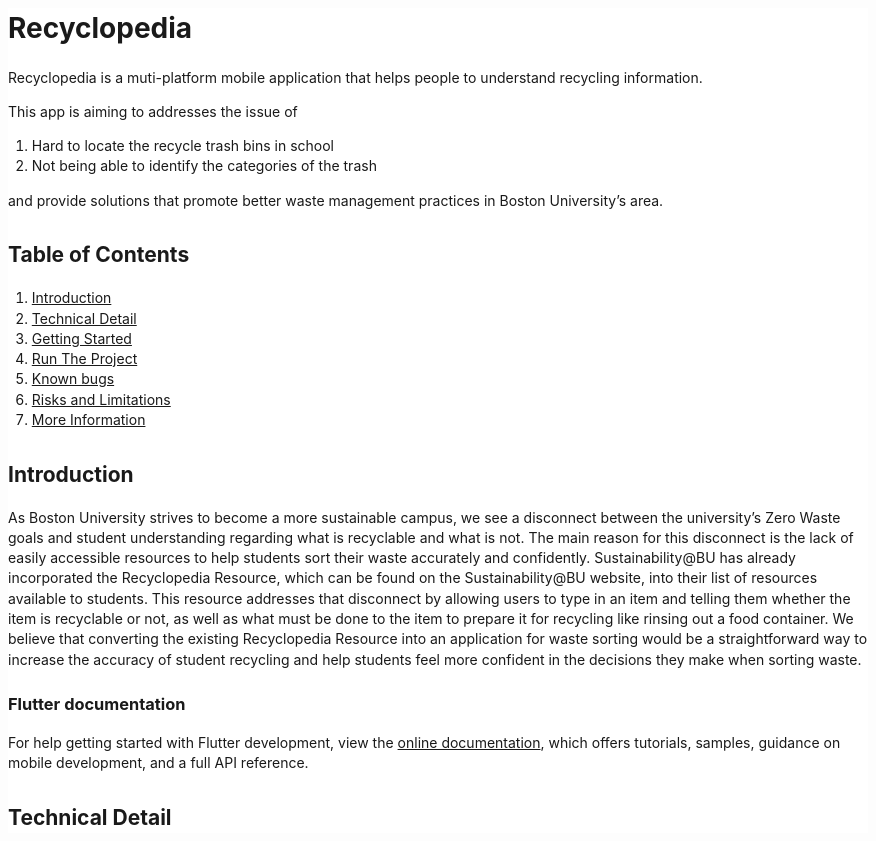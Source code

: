 # Recyclopedia

Recyclopedia is a muti-platform mobile application that helps people to understand recycling information. 

This app is aiming to addresses the issue of 
1. Hard to locate the recycle trash bins in school  
2. Not being able to identify the categories of the trash   

 and provide solutions that promote better waste management practices in Boston University’s area.

## Table of Contents
1. [Introduction](#introduction)
2. [Technical Detail](#technical-detail)
3. [Getting Started](#getting-started)
4. [Run The Project](#run-the-project)
5. [Known bugs](#known-bugs)
6. [Risks and Limitations](#risks-and-limitations)
7. [More Information](#more-information)

## Introduction
As Boston University strives to become a more sustainable campus, we see a disconnect between the university’s Zero Waste goals and student understanding regarding what is recyclable and what is not.  The main reason for this disconnect is the lack of easily accessible resources to help students sort their waste accurately and confidently. Sustainability@BU has already incorporated the Recyclopedia Resource, which can be found on the Sustainability@BU website, into their list of resources available to students. This resource addresses that disconnect by allowing users to type in an item and telling them whether the item is recyclable or not, as well as what must be done to the item to prepare it for recycling like rinsing out a food container. 
We believe that converting the existing Recyclopedia Resource into an application for waste sorting would be a straightforward way to increase the accuracy of student recycling and help students feel more confident in the decisions they make when sorting waste.

### Flutter documentation
For help getting started with Flutter development, view the
[online documentation](https://docs.flutter.dev/), which offers tutorials,
samples, guidance on mobile development, and a full API reference.

## Technical Detail